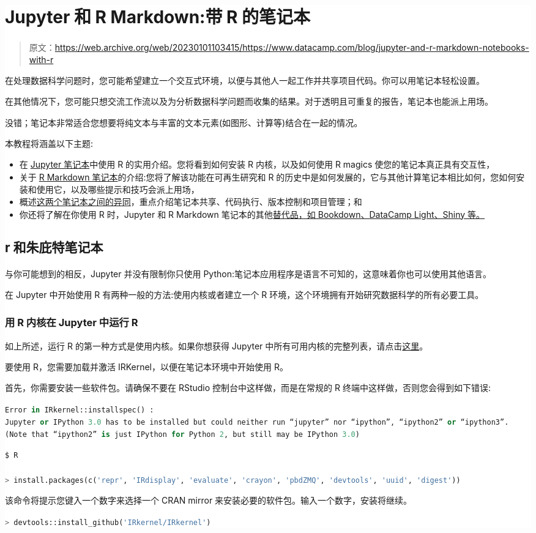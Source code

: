 # Jupyter 和 R Markdown:带 R 的笔记本

> 原文：<https://web.archive.org/web/20230101103415/https://www.datacamp.com/blog/jupyter-and-r-markdown-notebooks-with-r>

在处理数据科学问题时，您可能希望建立一个交互式环境，以便与其他人一起工作并共享项目代码。你可以用笔记本轻松设置。

在其他情况下，您可能只想交流工作流以及为分析数据科学问题而收集的结果。对于透明且可重复的报告，笔记本也能派上用场。

没错；笔记本非常适合您想要将纯文本与丰富的文本元素(如图形、计算等)结合在一起的情况。

本教程将涵盖以下主题:



*   在 [Jupyter 笔记本](#jupyter)中使用 R 的实用介绍。您将看到如何安装 R 内核，以及如何使用 R magics 使您的笔记本真正具有交互性，
*   关于 [R Markdown 笔记本](#markdown)的介绍:您将了解该功能在可再生研究和 R 的历史中是如何发展的，它与其他计算笔记本相比如何，您如何安装和使用它，以及哪些提示和技巧会派上用场，
*   概述[这两个笔记本之间的异同](#compare)，重点介绍笔记本共享、代码执行、版本控制和项目管理；和
*   你还将了解在你使用 R 时，Jupyter 和 R Markdown 笔记本的其他[替代品，如 Bookdown、DataCamp Light、Shiny 等。](#alternatives)



## r 和朱庇特笔记本

与你可能想到的相反，Jupyter 并没有限制你只使用 Python:笔记本应用程序是语言不可知的，这意味着你也可以使用其他语言。

在 Jupyter 中开始使用 R 有两种一般的方法:使用内核或者建立一个 R 环境，这个环境拥有开始研究数据科学的所有必要工具。

### 用 R 内核在 Jupyter 中运行 R

如上所述，运行 R 的第一种方式是使用内核。如果你想获得 Jupyter 中所有可用内核的完整列表，请点击[这里](https://web.archive.org/web/20221002230534/https://github.com/ipython/ipython/wiki/IPython-kernels-for-other-languages)。

要使用 R，您需要加载并激活 IRKernel，以便在笔记本环境中开始使用 R。

首先，你需要安装一些软件包。请确保不要在 RStudio 控制台中这样做，而是在常规的 R 终端中这样做，否则您会得到如下错误:

```py
Error in IRkernel::installspec() :
Jupyter or IPython 3.0 has to be installed but could neither run “jupyter” nor “ipython”, “ipython2” or “ipython3”.
(Note that “ipython2” is just IPython for Python 2, but still may be IPython 3.0)
```

```py
$ R

> install.packages(c('repr', 'IRdisplay', 'evaluate', 'crayon', 'pbdZMQ', 'devtools', 'uuid', 'digest')) 
```

该命令将提示您键入一个数字来选择一个 CRAN mirror 来安装必要的软件包。输入一个数字，安装将继续。

```py
> devtools::install_github('IRkernel/IRkernel')
```
